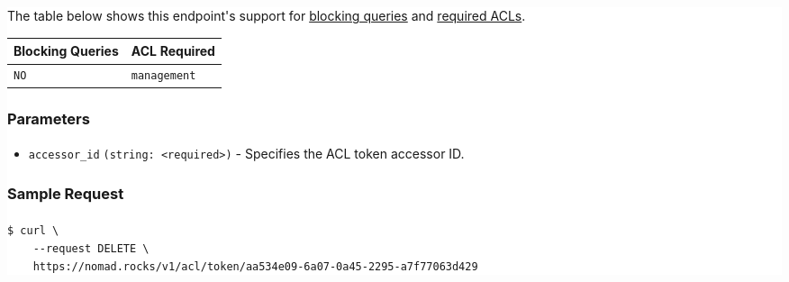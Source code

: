 The table below shows this endpoint's support for
[blocking queries](/api/index.html#blocking-queries) and
[required ACLs](/api/index.html#acls).

| Blocking Queries | ACL Required  |
| ---------------- | ------------- |
| `NO`             | `management`  |

### Parameters

- `accessor_id` `(string: <required>)` - Specifies the ACL token accessor ID.

### Sample Request

```text
$ curl \
    --request DELETE \
    https://nomad.rocks/v1/acl/token/aa534e09-6a07-0a45-2295-a7f77063d429
```

